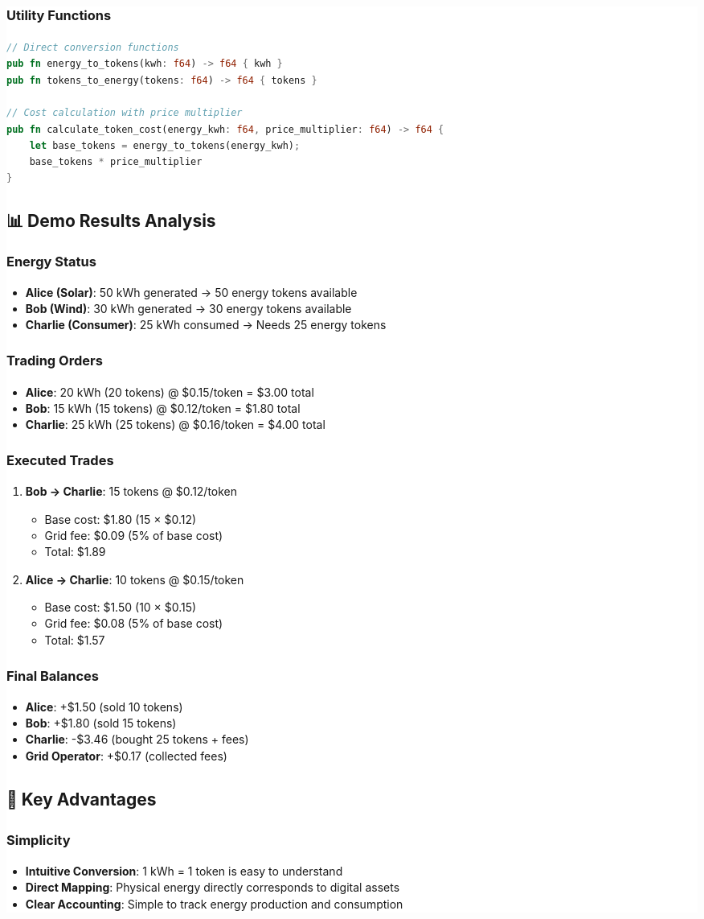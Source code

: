 ### **Utility Functions**
```rust
// Direct conversion functions
pub fn energy_to_tokens(kwh: f64) -> f64 { kwh }
pub fn tokens_to_energy(tokens: f64) -> f64 { tokens }

// Cost calculation with price multiplier
pub fn calculate_token_cost(energy_kwh: f64, price_multiplier: f64) -> f64 {
    let base_tokens = energy_to_tokens(energy_kwh);
    base_tokens * price_multiplier
}
```

## 📊 Demo Results Analysis

### **Energy Status**
- **Alice (Solar)**: 50 kWh generated → 50 energy tokens available
- **Bob (Wind)**: 30 kWh generated → 30 energy tokens available  
- **Charlie (Consumer)**: 25 kWh consumed → Needs 25 energy tokens

### **Trading Orders**
- **Alice**: 20 kWh (20 tokens) @ $0.15/token = $3.00 total
- **Bob**: 15 kWh (15 tokens) @ $0.12/token = $1.80 total
- **Charlie**: 25 kWh (25 tokens) @ $0.16/token = $4.00 total

### **Executed Trades**
1. **Bob → Charlie**: 15 tokens @ $0.12/token
   - Base cost: $1.80 (15 × $0.12)
   - Grid fee: $0.09 (5% of base cost)
   - Total: $1.89

2. **Alice → Charlie**: 10 tokens @ $0.15/token
   - Base cost: $1.50 (10 × $0.15)
   - Grid fee: $0.08 (5% of base cost)  
   - Total: $1.57

### **Final Balances**
- **Alice**: +$1.50 (sold 10 tokens)
- **Bob**: +$1.80 (sold 15 tokens)
- **Charlie**: -$3.46 (bought 25 tokens + fees)
- **Grid Operator**: +$0.17 (collected fees)

## 🎯 Key Advantages

### **Simplicity**
- **Intuitive Conversion**: 1 kWh = 1 token is easy to understand
- **Direct Mapping**: Physical energy directly corresponds to digital assets
- **Clear Accounting**: Simple to track energy production and consumption
